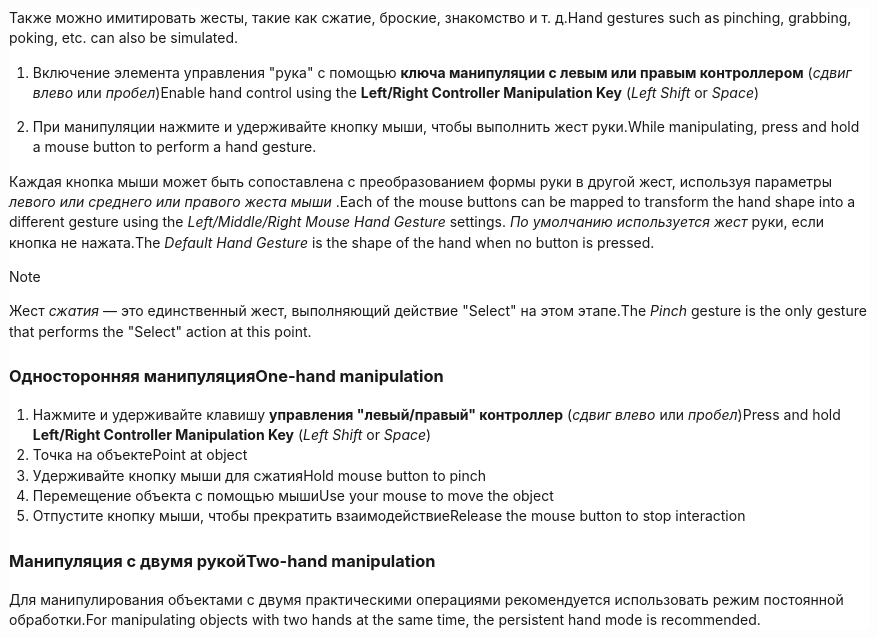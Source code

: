 <span data-ttu-id="a6497-186">Также можно имитировать жесты, такие как сжатие, броские, знакомство и т. д.</span><span class="sxs-lookup"><span data-stu-id="a6497-186">Hand gestures such as pinching, grabbing, poking, etc. can also be simulated.</span></span>

1. <span data-ttu-id="a6497-187">Включение элемента управления "рука" с помощью **ключа манипуляции с левым или правым контроллером** (*сдвиг влево* или *пробел*)</span><span class="sxs-lookup"><span data-stu-id="a6497-187">Enable hand control using the **Left/Right Controller Manipulation Key** (*Left Shift* or *Space*)</span></span>

2. <span data-ttu-id="a6497-188">При манипуляции нажмите и удерживайте кнопку мыши, чтобы выполнить жест руки.</span><span class="sxs-lookup"><span data-stu-id="a6497-188">While manipulating, press and hold a mouse button to perform a hand gesture.</span></span>

<span data-ttu-id="a6497-189">Каждая кнопка мыши может быть сопоставлена с преобразованием формы руки в другой жест, используя параметры *левого или среднего или правого жеста мыши* .</span><span class="sxs-lookup"><span data-stu-id="a6497-189">Each of the mouse buttons can be mapped to transform the hand shape into a different gesture using the *Left/Middle/Right Mouse Hand Gesture* settings.</span></span> <span data-ttu-id="a6497-190">*По умолчанию используется жест* руки, если кнопка не нажата.</span><span class="sxs-lookup"><span data-stu-id="a6497-190">The *Default Hand Gesture* is the shape of the hand when no button is pressed.</span></span>

> [!NOTE]
> <span data-ttu-id="a6497-191">Жест *сжатия* — это единственный жест, выполняющий действие "Select" на этом этапе.</span><span class="sxs-lookup"><span data-stu-id="a6497-191">The *Pinch* gesture is the only gesture that performs the "Select" action at this point.</span></span>

### <a name="one-hand-manipulation"></a><span data-ttu-id="a6497-192">Односторонняя манипуляция</span><span class="sxs-lookup"><span data-stu-id="a6497-192">One-hand manipulation</span></span>

1. <span data-ttu-id="a6497-193">Нажмите и удерживайте клавишу **управления "левый/правый" контроллер** (*сдвиг влево* или *пробел*)</span><span class="sxs-lookup"><span data-stu-id="a6497-193">Press and hold **Left/Right Controller Manipulation Key** (*Left Shift* or *Space*)</span></span>
2. <span data-ttu-id="a6497-194">Точка на объекте</span><span class="sxs-lookup"><span data-stu-id="a6497-194">Point at object</span></span>
3. <span data-ttu-id="a6497-195">Удерживайте кнопку мыши для сжатия</span><span class="sxs-lookup"><span data-stu-id="a6497-195">Hold mouse button to pinch</span></span>
4. <span data-ttu-id="a6497-196">Перемещение объекта с помощью мыши</span><span class="sxs-lookup"><span data-stu-id="a6497-196">Use your mouse to move the object</span></span>
5. <span data-ttu-id="a6497-197">Отпустите кнопку мыши, чтобы прекратить взаимодействие</span><span class="sxs-lookup"><span data-stu-id="a6497-197">Release the mouse button to stop interaction</span></span>

<iframe width="560" height="315" src="https://www.youtube.com/embed/rM0xaHam6wM" class="center" frameborder="0" allow="accelerometer; encrypted-media; gyroscope; picture-in-picture" allowfullscreen></iframe>

### <a name="two-hand-manipulation"></a><span data-ttu-id="a6497-198">Манипуляция с двумя рукой</span><span class="sxs-lookup"><span data-stu-id="a6497-198">Two-hand manipulation</span></span>

<span data-ttu-id="a6497-199">Для манипулирования объектами с двумя практическими операциями рекомендуется использовать режим постоянной обработки.</span><span class="sxs-lookup"><span data-stu-id="a6497-199">For manipulating objects with two hands at the same time, the persistent hand mode is recommended.</span></span>

